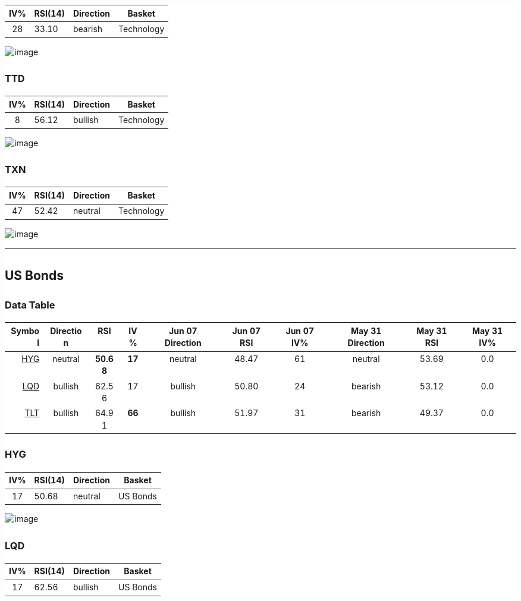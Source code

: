 | IV% | RSI(14) | Direction | Basket |
|:---:|---------|-----------|--------|
| 28 | 33.10 | bearish | Technology |

![image](https://publish.finviz.com/061424/SQd182265984i.png)

### TTD

| IV% | RSI(14) | Direction | Basket |
|:---:|---------|-----------|--------|
| 8 | 56.12 | bullish | Technology |

![image](https://publish.finviz.com/061424/TTDd182283495i.png)

### TXN

| IV% | RSI(14) | Direction | Basket |
|:---:|---------|-----------|--------|
| 47 | 52.42 | neutral | Technology |

![image](https://publish.finviz.com/061424/TXNd182296122i.png)


---

## US Bonds

### Data Table

| Symbol | Direction |  RSI  | IV% |Jun 07 Direction | Jun 07 RSI | Jun 07 IV% |May 31 Direction | May 31 RSI | May 31 IV% |
|---:|:--:|:--:|:--:|:--:|:--:|:--:|:--:|:--:|:--:|
|  [HYG](#hyg) |neutral |**50.68** |**17** |neutral |48.47 |61 |neutral |53.69 |0.0 |
|  [LQD](#lqd) |bullish |62.56 |17 |bullish |50.80 |24 |bearish |53.12 |0.0 |
|  [TLT](#tlt) |bullish |64.91 |**66** |bullish |51.97 |31 |bearish |49.37 |0.0 |


### HYG

| IV% | RSI(14) | Direction | Basket |
|:---:|---------|-----------|--------|
| 17 | 50.68 | neutral | US Bonds |

![image](https://publish.finviz.com/061424/HYGd181787123i.png)

### LQD

| IV% | RSI(14) | Direction | Basket |
|:---:|---------|-----------|--------|
| 17 | 62.56 | bullish | US Bonds |
